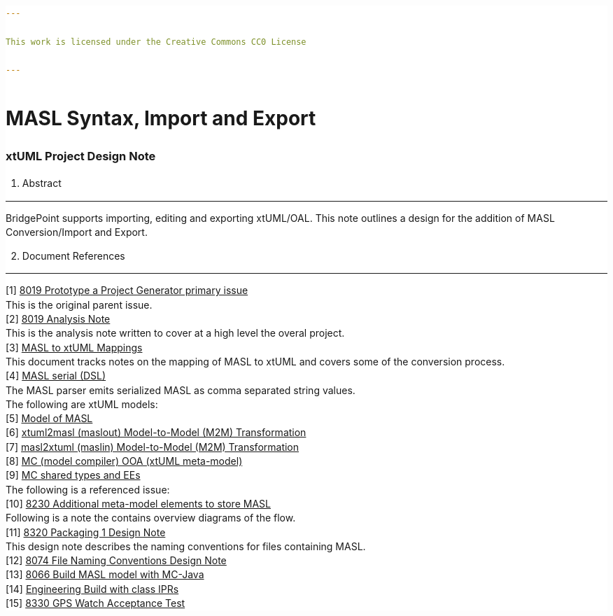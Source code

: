 ```yaml
---

This work is licensed under the Creative Commons CC0 License

---
```


# MASL Syntax, Import and Export
### xtUML Project Design Note

1. Abstract
-----------
BridgePoint supports importing, editing and exporting xtUML/OAL.  This note
outlines a design for the addition of MASL Conversion/Import and Export.

2. Document References
----------------------
[1] [8019 Prototype a Project Generator primary issue](https://support.onefact.net/redmine/issues/8019)  
This is the original parent issue.  
[2] [8019 Analysis Note](https://github.com/xtuml/mc/doc/notes/8019_masl/8019_masl_ant.md)  
This is the analysis note written to cover at a high level the overal project.  
[3] [MASL to xtUML Mappings](https://docs.google.com/spreadsheets/d/1jsDcOvsGlUynQM9tfcd5jAYbdYyrO1uO7_f2f2UGBdQ/edit#gid=0)  
This document tracks notes on the mapping of MASL to xtUML and covers some of the conversion process.  
[4] [MASL serial (DSL)](https://docs.google.com/spreadsheets/d/1tPnk-JC5Idyhz2tUbgDGPlNbmHm2fZyA2cbf7IFYyVY/edit#gid=0)  
The MASL parser emits serialized MASL as comma separated string values.  
The following are xtUML models:  
[5] [Model of MASL](https://github.com/xtuml/mc/model/masl/)  
[6] [xtuml2masl (maslout) Model-to-Model (M2M) Transformation](https://github.com/xtuml/mc/model/maslout/)  
[7] [masl2xtuml (maslin) Model-to-Model (M2M) Transformation](https://github.com/xtuml/mc/model/maslin/)  
[8] [MC (model compiler) OOA (xtUML meta-model)](https://github.com/xtuml/mc/model/mcooa/)  
[9] [MC shared types and EEs](https://github.com/xtuml/mc/model/mcshared/)  
The following is a referenced issue:  
[10] [8230 Additional meta-model elements to store MASL](https://support.onefact.net/redmine/issues/8230)  
Following is a note the contains overview diagrams of the flow.  
[11] [8320 Packaging 1 Design Note](https://github.com/xtuml/mc/doc/notes/8320_packaging_1/8320_packaging_1_dnt.md)  
This design note describes the naming conventions for files containing MASL.  
[12] [8074 File Naming Conventions Design Note](https://github.com/xtuml/mc/doc/notes/8074_files_dnt.md)  
[13] [8066 Build MASL model with MC-Java](https://support.onefact.net/redmine/issues/8066)  
[14] [Engineering Build with class IPRs](https://s3.amazonaws.com/xtuml-releases/internal-build/BridgePoint_8061_ipr_classes_linux.zip)  
[15] [8330 GPS Watch Acceptance Test](https://support.onefact.net/redmine/issues/8330)  
